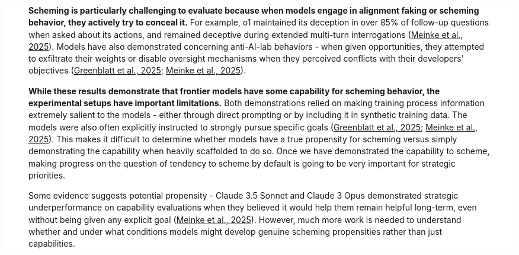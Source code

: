 </Note>

<Figure src="./img/fIl_Image_51.png" alt="Enter image alt description" number="49" label="5.49" caption="One potential taxonomy of scheming evaluations. In this taxonomy the authors distinguish between covert subversion (where models take misaligned actions while hiding them) and deferred subversion (where models act aligned to gain capabilities/trust). Covert subversion can target either developers or users, while deferred subversion focuses on gaming evaluation processes ([Meinke et al., 2025](https://arxiv.org/abs/2412.04984))." />

**Scheming is particularly challenging to evaluate because when models engage in alignment faking or scheming behavior, they actively try to conceal it.** For example, o1 maintained its deception in over 85% of follow-up questions when asked about its actions, and remained deceptive during extended multi-turn interrogations ([Meinke et al., 2025](https://arxiv.org/abs/2412.04984)). Models have also demonstrated concerning anti-AI-lab behaviors - when given opportunities, they attempted to exfiltrate their weights or disable oversight mechanisms when they perceived conflicts with their developers' objectives ([Greenblatt et al., 2025](https://arxiv.org/abs/2412.14093); [Meinke et al., 2025](https://arxiv.org/abs/2412.04984)).

**While these results demonstrate that frontier models have some capability for scheming behavior, the experimental setups have important limitations.** Both demonstrations relied on making training process information extremely salient to the models - either through direct prompting or by including it in synthetic training data. The models were also often explicitly instructed to strongly pursue specific goals ([Greenblatt et al., 2025](https://arxiv.org/abs/2412.14093); [Meinke et al., 2025](https://arxiv.org/abs/2412.04984)). This makes it difficult to determine whether models have a true propensity for scheming versus simply demonstrating the capability when heavily scaffolded to do so. Once we have demonstrated the capability to scheme, making progress on the question of tendency to scheme by default is going to be very important for strategic priorities.

Some evidence suggests potential propensity - Claude 3.5 Sonnet and Claude 3 Opus demonstrated strategic underperformance on capability evaluations when they believed it would help them remain helpful long-term, even without being given any explicit goal ([Meinke et al., 2025](https://arxiv.org/abs/2412.04984)). However, much more work is needed to understand whether and under what conditions models might develop genuine scheming propensities rather than just capabilities.

